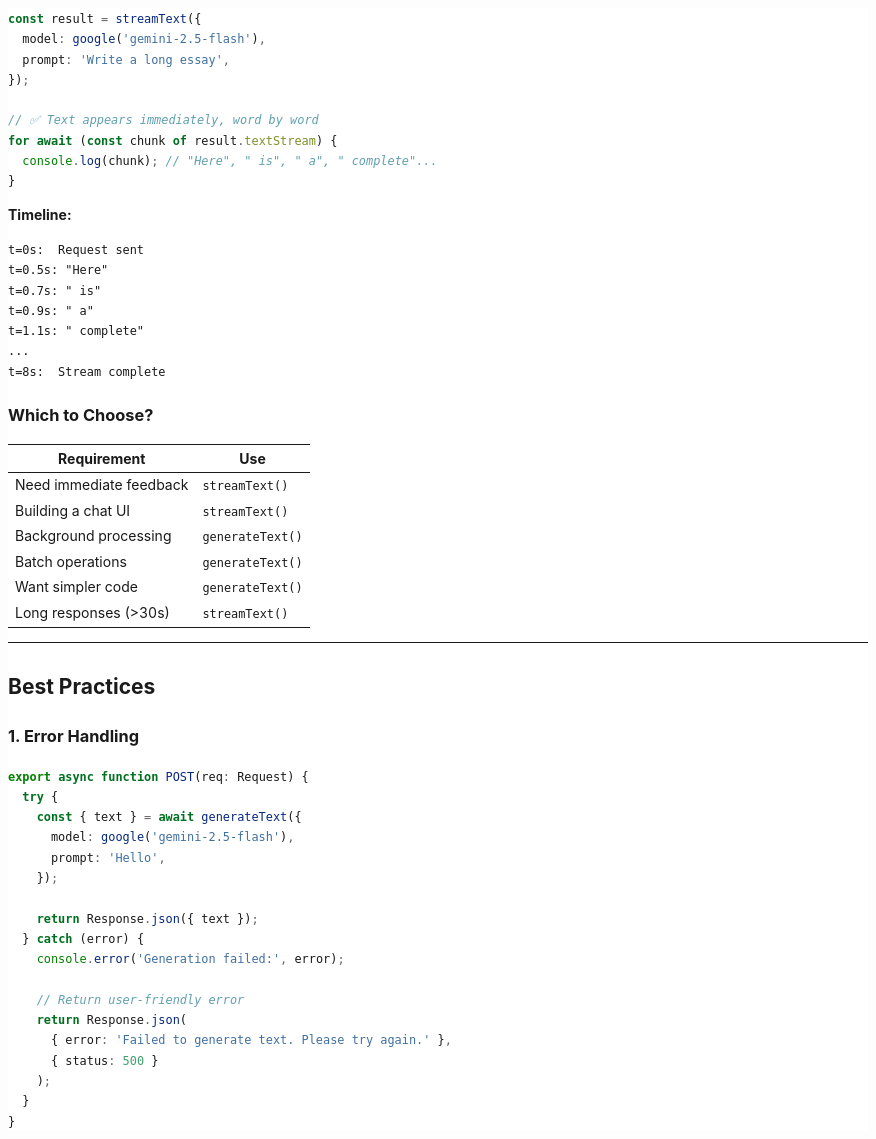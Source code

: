 ```typescript
const result = streamText({
  model: google('gemini-2.5-flash'),
  prompt: 'Write a long essay',
});

// ✅ Text appears immediately, word by word
for await (const chunk of result.textStream) {
  console.log(chunk); // "Here", " is", " a", " complete"...
}
```

**Timeline:**
```
t=0s:  Request sent
t=0.5s: "Here"
t=0.7s: " is"
t=0.9s: " a"
t=1.1s: " complete"
...
t=8s:  Stream complete
```

### Which to Choose?

| Requirement | Use |
|-------------|-----|
| Need immediate feedback | `streamText()` |
| Building a chat UI | `streamText()` |
| Background processing | `generateText()` |
| Batch operations | `generateText()` |
| Want simpler code | `generateText()` |
| Long responses (>30s) | `streamText()` |

---

## Best Practices

### 1. Error Handling

```typescript
export async function POST(req: Request) {
  try {
    const { text } = await generateText({
      model: google('gemini-2.5-flash'),
      prompt: 'Hello',
    });
    
    return Response.json({ text });
  } catch (error) {
    console.error('Generation failed:', error);
    
    // Return user-friendly error
    return Response.json(
      { error: 'Failed to generate text. Please try again.' },
      { status: 500 }
    );
  }
}
```
